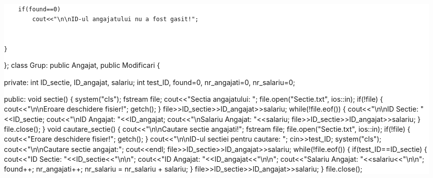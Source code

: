         if(found==0)
            cout<<"\n\nID-ul angajatului nu a fost gasit!";


    }

};
class Grup: public Angajat, public Modificari
{

private:
    int ID_sectie, ID_angajat, salariu;
    int test_ID, found=0, nr_angajati=0, nr_salariu=0;

public:
    void sectie()
    {
        system("cls");
        fstream file;
        cout<<"Sectia angajatului: ";
        file.open("Sectie.txt", ios::in);
        if(!file)
        {
            cout<<"\n\nEroare deschidere fisier!";
            getch();
        }
        file>>ID_sectie>>ID_angajat>>salariu;
        while(!file.eof())
        {
            cout<<"\n\nID Sectie: "<<ID_sectie;
            cout<<"\nID Angajat: "<<ID_angajat;
            cout<<"\nSalariu Angajat: "<<salariu;
            file>>ID_sectie>>ID_angajat>>salariu;
        }
        file.close();
    }
    void cautare_sectie()
    {
        cout<<"\n\nCautare sectie angajati!";
        fstream file;
        file.open("Sectie.txt", ios::in);
        if(!file)
        {
            cout<<"Eroare deschidere fisier!";
            getch();
        }
        cout<<"\n\nID-ul sectiei pentru cautare: ";
        cin>>test_ID;
        system("cls");
        cout<<"\n\nCautare sectie angajat:";
        cout<<endl;
        file>>ID_sectie>>ID_angajat>>salariu;
        while(!file.eof())
        {
            if(test_ID==ID_sectie)
            {
                cout<<"ID Sectie: "<<ID_sectie<<"\n\n";
                cout<<"ID Angajat: "<<ID_angajat<<"\n\n";
                cout<<"Salariu Angajat: "<<salariu<<"\n\n";
                found++;
                nr_angajati++;
                nr_salariu = nr_salariu + salariu;
            }
            file>>ID_sectie>>ID_angajat>>salariu;
        }
        file.close();